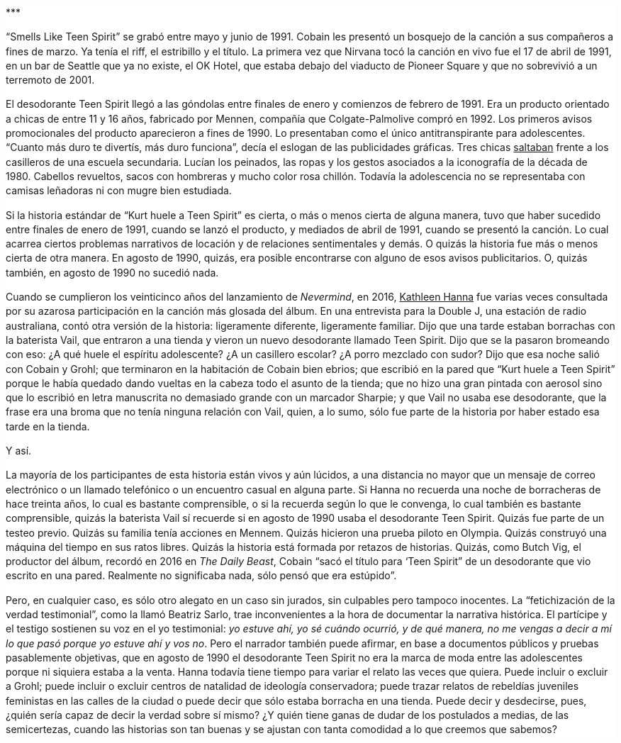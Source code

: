 \*\*\*

“Smells Like Teen Spirit” se grabó entre mayo y junio de 1991. Cobain les presentó un bosquejo de la canción a sus compañeros a fines de marzo. Ya tenía el riff, el estribillo y el título. La primera vez que Nirvana tocó la canción en vivo fue el 17 de abril de 1991, en un bar de Seattle que ya no existe, el OK Hotel, que estaba debajo del viaducto de Pioneer Square y que no sobrevivió a un terremoto de 2001. 

El desodorante Teen Spirit llegó a las góndolas entre finales de enero y comienzos de febrero de 1991. Era un producto orientado a chicas de entre 11 y 16 años, fabricado por Mennen, compañía que Colgate-Palmolive compró en 1992. Los primeros avisos promocionales del producto aparecieron a fines de 1990. Lo presentaban como el único antitranspirante para adolescentes. “Cuanto más duro te divertís, más duro funciona”, decía el eslogan de las publicidades gráficas. Tres chicas [saltaban](https://www.youtube.com/watch?v=SD_b57Ju1Oo) frente a los casilleros de una escuela secundaria. Lucían los peinados, las ropas y los gestos asociados a la iconografía de la década de 1980. Cabellos revueltos, sacos con hombreras y mucho color rosa chillón. Todavía la adolescencia no se representaba con camisas leñadoras ni con mugre bien estudiada. 

Si la historia estándar de “Kurt huele a Teen Spirit” es cierta, o más o menos cierta de alguna manera, tuvo que haber sucedido entre finales de enero de 1991, cuando se lanzó el producto, y mediados de abril de 1991, cuando se presentó la canción. Lo cual acarrea ciertos problemas narrativos de locación y de relaciones sentimentales y demás. O quizás la historia fue más o menos cierta de otra manera. En agosto de 1990, quizás, era posible encontrarse con alguno de esos avisos publicitarios. O, quizás también, en agosto de 1990 no sucedió nada. 

Cuando se cumplieron los veinticinco años del lanzamiento de *Nevermind*, en 2016, [Kathleen Hanna](https://www.youtube.com/watch?v=DdTHg4SQNGE) fue varias veces consultada por su azarosa participación en la canción más glosada del álbum. En una entrevista para la Double J, una estación de radio australiana, contó otra versión de la historia: ligeramente diferente, ligeramente familiar. Dijo que una tarde estaban borrachas con la baterista Vail, que entraron a una tienda y vieron un nuevo desodorante llamado Teen Spirit. Dijo que se la pasaron bromeando con eso: ¿A qué huele el espíritu adolescente? ¿A un casillero escolar? ¿A porro mezclado con sudor? Dijo que esa noche salió con Cobain y Grohl; que terminaron en la habitación de Cobain bien ebrios; que escribió en la pared que “Kurt huele a Teen Spirit” porque le había quedado dando vueltas en la cabeza todo el asunto de la tienda; que no hizo una gran pintada con aerosol sino que lo escribió en letra manuscrita no demasiado grande con un marcador Sharpie; y que Vail no usaba ese desodorante, que la frase era una broma que no tenía ninguna relación con Vail, quien, a lo sumo, sólo fue parte de la historia por haber estado esa tarde en la tienda.

Y así. 

La mayoría de los participantes de esta historia están vivos y aún lúcidos, a una distancia no mayor que un mensaje de correo electrónico o un llamado telefónico o un encuentro casual en alguna parte. Si Hanna no recuerda una noche de borracheras de hace treinta años, lo cual es bastante comprensible, o si la recuerda según lo que le convenga, lo cual también es bastante comprensible, quizás la baterista Vail sí recuerde si en agosto de 1990 usaba el desodorante Teen Spirit. Quizás fue parte de un testeo previo. Quizás su familia tenía acciones en Mennem. Quizás hicieron una prueba piloto en Olympia. Quizás construyó una máquina del tiempo en sus ratos libres. Quizás la historia está formada por retazos de historias. Quizás, como Butch Vig, el productor del álbum, recordó en 2016 en *The Daily Beast*, Cobain “sacó el título para ‘Teen Spirit” de un desodorante que vio escrito en una pared. Realmente no significaba nada, sólo pensó que era estúpido”.

Pero, en cualquier caso, es sólo otro alegato en un caso sin jurados, sin culpables pero tampoco inocentes. La “fetichización de la verdad testimonial”, como la llamó Beatriz Sarlo, trae inconvenientes a la hora de documentar la narrativa histórica. El partícipe y el testigo sostienen su voz en el yo testimonial: *yo estuve ahí, yo sé cuándo ocurrió, y de qué manera, no me vengas a decir a mí lo que pasó porque yo estuve ahí y vos no*. Pero el narrador también puede afirmar, en base a documentos públicos y pruebas pasablemente objetivas, que en agosto de 1990 el desodorante Teen Spirit no era la marca de moda entre las adolescentes porque ni siquiera estaba a la venta. Hanna todavía tiene tiempo para variar el relato las veces que quiera. Puede incluir o excluir a Grohl; puede incluir o excluir centros de natalidad de ideología conservadora; puede trazar relatos de rebeldías juveniles feministas en las calles de la ciudad o puede decir que sólo estaba borracha en una tienda. Puede decir y desdecirse, pues, ¿quién sería capaz de decir la verdad sobre sí mismo? ¿Y quién tiene ganas de dudar de los postulados a medias, de las semicertezas, cuando las historias son tan buenas y se ajustan con tanta comodidad a lo que creemos que sabemos?
